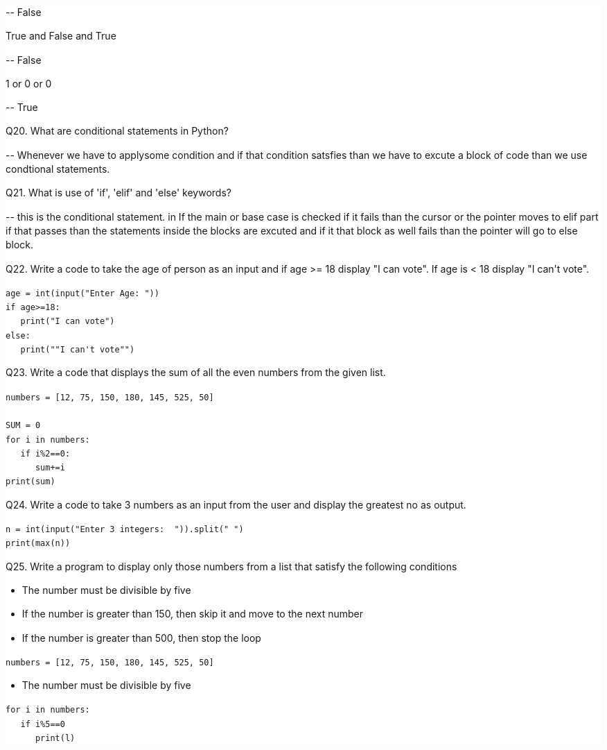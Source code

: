 -- False

True and False and True

-- False

1 or 0 or 0

-- True

Q20. What are conditional statements in Python?

-- Whenever we have to applysome condition and if that condition satsfies than we have to excute a block of code than we use condtional statements.

Q21. What is use of 'if', 'elif' and 'else' keywords?

-- this is the conditional statement. in If the main or base case is checked if it fails than the cursor or the pointer moves to elif part if that passes than the statements inside the blocks are excuted and if it that block as well fails than the pointer will go to else block.

Q22. Write a code to take the age of person as an input and if age >= 18 display "I can vote". If age is < 18 display "I can't vote".
```
age = int(input("Enter Age: "))
if age>=18:
   print("I can vote")
else:
   print(""I can't vote"")
```

Q23. Write a code that displays the sum of all the even numbers from the given list.
```
numbers = [12, 75, 150, 180, 145, 525, 50]

SUM = 0
for i in numbers:
   if i%2==0:
      sum+=i
print(sum)
```

Q24. Write a code to take 3 numbers as an input from the user and display the greatest no as output.

```
n = int(input("Enter 3 integers:  ")).split(" ")
print(max(n))
```

Q25. Write a program to display only those numbers from a list that satisfy the following conditions

- The number must be divisible by five

- If the number is greater than 150, then skip it and move to the next number

- If the number is greater than 500, then stop the loop
```
numbers = [12, 75, 150, 180, 145, 525, 50]
```
- The number must be divisible by five
```
for i in numbers:
   if i%5==0
      print(l)
```
   
